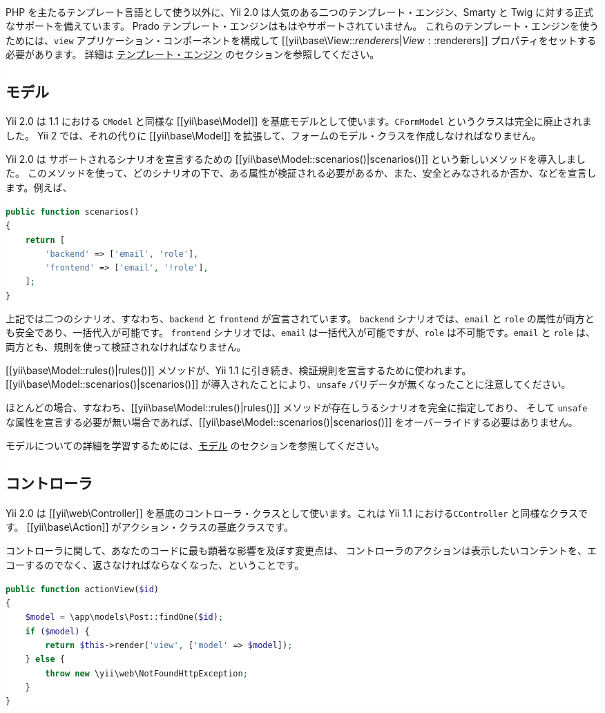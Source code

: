PHP を主たるテンプレート言語として使う以外に、Yii 2.0 は人気のある二つのテンプレート・エンジン、Smarty と Twig に対する正式なサポートを備えています。
Prado テンプレート・エンジンはもはやサポートされていません。
これらのテンプレート・エンジンを使うためには、`view` アプリケーション・コンポーネントを構成して
[[yii\base\View::$renderers|View::$renderers]] プロパティをセットする必要があります。
詳細は [テンプレート・エンジン](tutorial-template-engines.md) のセクションを参照してください。


モデル
------

Yii 2.0 は  1.1 における `CModel` と同様な [[yii\base\Model]] を基底モデルとして使います。`CFormModel` というクラスは完全に廃止されました。
Yii 2 では、それの代りに [[yii\base\Model]] を拡張して、フォームのモデル・クラスを作成しなければなりません。

Yii 2.0 は サポートされるシナリオを宣言するための [[yii\base\Model::scenarios()|scenarios()]] という新しいメソッドを導入しました。
このメソッドを使って、どのシナリオの下で、ある属性が検証される必要があるか、また、安全とみなされるか否か、などを宣言します。例えば、

```php
public function scenarios()
{
    return [
        'backend' => ['email', 'role'],
        'frontend' => ['email', '!role'],
    ];
}
```

上記では二つのシナリオ、すなわち、`backend` と `frontend` が宣言されています。
`backend` シナリオでは、`email` と `role` の属性が両方とも安全であり、一括代入が可能です。
`frontend` シナリオでは、`email` は一括代入が可能ですが、`role` は不可能です。`email` と `role` は、両方とも、規則を使って検証されなければなりません。

[[yii\base\Model::rules()|rules()]] メソッドが、Yii 1.1 に引き続き、検証規則を宣言するために使われます。
[[yii\base\Model::scenarios()|scenarios()]] が導入されたことにより、`unsafe` バリデータが無くなったことに注意してください。

ほとんどの場合、すなわち、[[yii\base\Model::rules()|rules()]] メソッドが存在しうるシナリオを完全に指定しており、
そして `unsafe` な属性を宣言する必要が無い場合であれば、[[yii\base\Model::scenarios()|scenarios()]] をオーバーライドする必要はありません。

モデルについての詳細を学習するためには、[モデル](structure-models.md) のセクションを参照してください。


コントローラ
------------

Yii 2.0 は [[yii\web\Controller]] を基底のコントローラ・クラスとして使います。これは Yii 1.1 における`CController` と同様なクラスです。
[[yii\base\Action]] がアクション・クラスの基底クラスです。

コントローラに関して、あなたのコードに最も顕著な影響を及ぼす変更点は、
コントローラのアクションは表示したいコンテントを、エコーするのでなく、返さなければならなくなった、ということです。

```php
public function actionView($id)
{
    $model = \app\models\Post::findOne($id);
    if ($model) {
        return $this->render('view', ['model' => $model]);
    } else {
        throw new \yii\web\NotFoundHttpException;
    }
}
```
